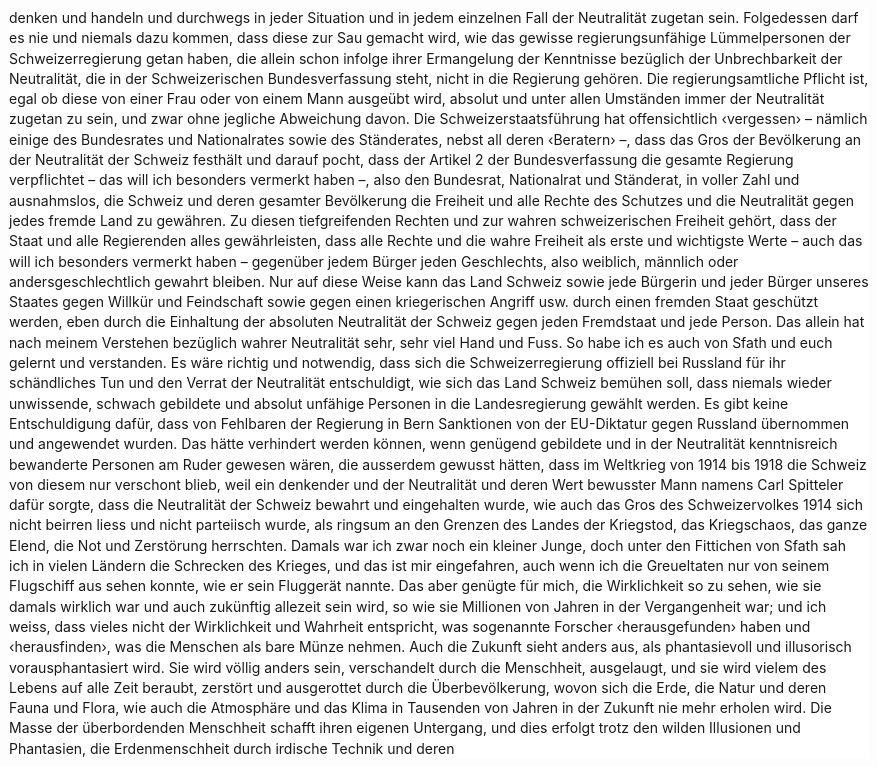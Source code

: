 denken und handeln und durchwegs in jeder Situation und in jedem einzelnen Fall der Neutralität zugetan sein. Folgedessen
darf es nie und niemals dazu kommen, dass diese zur Sau gemacht wird, wie das gewisse regierungsunfähige Lümmelpersonen der Schweizerregierung getan haben, die allein schon infolge ihrer Ermangelung der Kenntnisse bezüglich der Unbrechbarkeit der Neutralität, die in der Schweizerischen Bundesverfassung steht, nicht in die Regierung gehören.
Die regierungsamtliche Pflicht ist, egal ob diese von einer Frau oder von einem Mann ausgeübt wird, absolut und unter
allen Umständen immer der Neutralität zugetan zu sein, und zwar ohne jegliche Abweichung davon.
Die Schweizerstaatsführung hat offensichtlich ‹vergessen› – nämlich einige des Bundesrates und Nationalrates sowie des
Ständerates, nebst all deren ‹Beratern› –, dass das Gros der Bevölkerung an der Neutralität der Schweiz festhält und darauf
pocht, dass der Artikel 2 der Bundesverfassung die gesamte Regierung verpflichtet – das will ich besonders vermerkt haben
–, also den Bundesrat, Nationalrat und Ständerat, in voller Zahl und ausnahmslos, die Schweiz und deren gesamter Bevölkerung die Freiheit und alle Rechte des Schutzes und die Neutralität gegen jedes fremde Land zu gewähren. Zu diesen
tiefgreifenden Rechten und zur wahren schweizerischen Freiheit gehört, dass der Staat und alle Regierenden alles gewährleisten, dass alle Rechte und die wahre Freiheit als erste und wichtigste Werte – auch das will ich besonders vermerkt
haben – gegenüber jedem Bürger jeden Geschlechts, also weiblich, männlich oder andersgeschlechtlich gewahrt bleiben.
Nur auf diese Weise kann das Land Schweiz sowie jede Bürgerin und jeder Bürger unseres Staates gegen Willkür und Feindschaft sowie gegen einen kriegerischen Angriff usw. durch einen fremden Staat geschützt werden, eben durch die Einhaltung der absoluten Neutralität der Schweiz gegen jeden Fremdstaat und jede Person. Das allein hat nach meinem Verstehen
bezüglich wahrer Neutralität sehr, sehr viel Hand und Fuss. So habe ich es auch von Sfath und euch gelernt und verstanden.
Es wäre richtig und notwendig, dass sich die Schweizerregierung offiziell bei Russland für ihr schändliches Tun und den
Verrat der Neutralität entschuldigt, wie sich das Land Schweiz bemühen soll, dass niemals wieder unwissende, schwach
gebildete und absolut unfähige Personen in die Landesregierung gewählt werden. Es gibt keine Entschuldigung dafür, dass
von Fehlbaren der Regierung in Bern Sanktionen von der EU-Diktatur gegen Russland übernommen und angewendet wurden. Das hätte verhindert werden können, wenn genügend gebildete und in der Neutralität kenntnisreich bewanderte Personen am Ruder gewesen wären, die ausserdem gewusst hätten, dass im Weltkrieg von 1914 bis 1918 die Schweiz von
diesem nur verschont blieb, weil ein denkender und der Neutralität und deren Wert bewusster Mann namens Carl Spitteler
dafür sorgte, dass die Neutralität der Schweiz bewahrt und eingehalten wurde, wie auch das Gros des Schweizervolkes
1914 sich nicht beirren liess und nicht parteiisch wurde, als ringsum an den Grenzen des Landes der Kriegstod, das Kriegschaos, das ganze Elend, die Not und Zerstörung herrschten. Damals war ich zwar noch ein kleiner Junge, doch unter den
Fittichen von Sfath sah ich in vielen Ländern die Schrecken des Krieges, und das ist mir eingefahren, auch wenn ich die
Greueltaten nur von seinem Flugschiff aus sehen konnte, wie er sein Fluggerät nannte. Das aber genügte für mich, die
Wirklichkeit so zu sehen, wie sie damals wirklich war und auch zukünftig allezeit sein wird, so wie sie Millionen von Jahren
in der Vergangenheit war; und ich weiss, dass vieles nicht der Wirklichkeit und Wahrheit entspricht, was sogenannte Forscher ‹herausgefunden› haben und ‹herausfinden›, was die Menschen als bare Münze nehmen. Auch die Zukunft sieht
anders aus, als phantasievoll und illusorisch vorausphantasiert wird. Sie wird völlig anders sein, verschandelt durch die
Menschheit, ausgelaugt, und sie wird vielem des Lebens auf alle Zeit beraubt, zerstört und ausgerottet durch die Überbevölkerung, wovon sich die Erde, die Natur und deren Fauna und Flora, wie auch die Atmosphäre und das Klima in Tausenden
von Jahren in der Zukunft nie mehr erholen wird. Die Masse der überbordenden Menschheit schafft ihren eigenen Untergang, und dies erfolgt trotz den wilden Illusionen und Phantasien, die Erdenmenschheit durch irdische Technik und deren